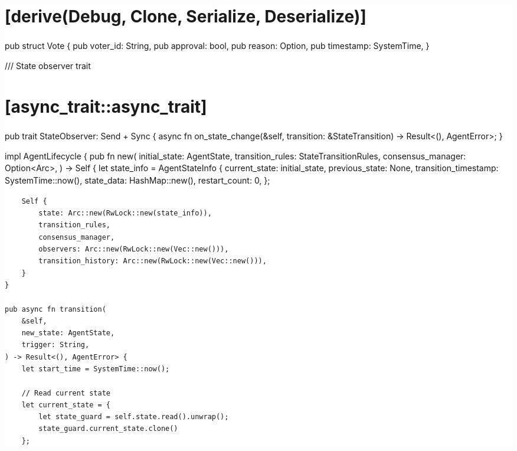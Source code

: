 # [derive(Debug, Clone, Serialize, Deserialize)]

pub struct Vote {
    pub voter_id: String,
    pub approval: bool,
    pub reason: Option<String>,
    pub timestamp: SystemTime,
}

/// State observer trait

# [async_trait::async_trait]

pub trait StateObserver: Send + Sync {
    async fn on_state_change(&self, transition: &StateTransition) -> Result<(), AgentError>;
}

impl AgentLifecycle {
    pub fn new(
        initial_state: AgentState,
        transition_rules: StateTransitionRules,
        consensus_manager: Option<Arc<dyn StateConsensusManager>>,
    ) -> Self {
        let state_info = AgentStateInfo {
            current_state: initial_state,
            previous_state: None,
            transition_timestamp: SystemTime::now(),
            state_data: HashMap::new(),
            restart_count: 0,
        };

        Self {
            state: Arc::new(RwLock::new(state_info)),
            transition_rules,
            consensus_manager,
            observers: Arc::new(RwLock::new(Vec::new())),
            transition_history: Arc::new(RwLock::new(Vec::new())),
        }
    }

    pub async fn transition(
        &self,
        new_state: AgentState,
        trigger: String,
    ) -> Result<(), AgentError> {
        let start_time = SystemTime::now();
        
        // Read current state
        let current_state = {
            let state_guard = self.state.read().unwrap();
            state_guard.current_state.clone()
        };
